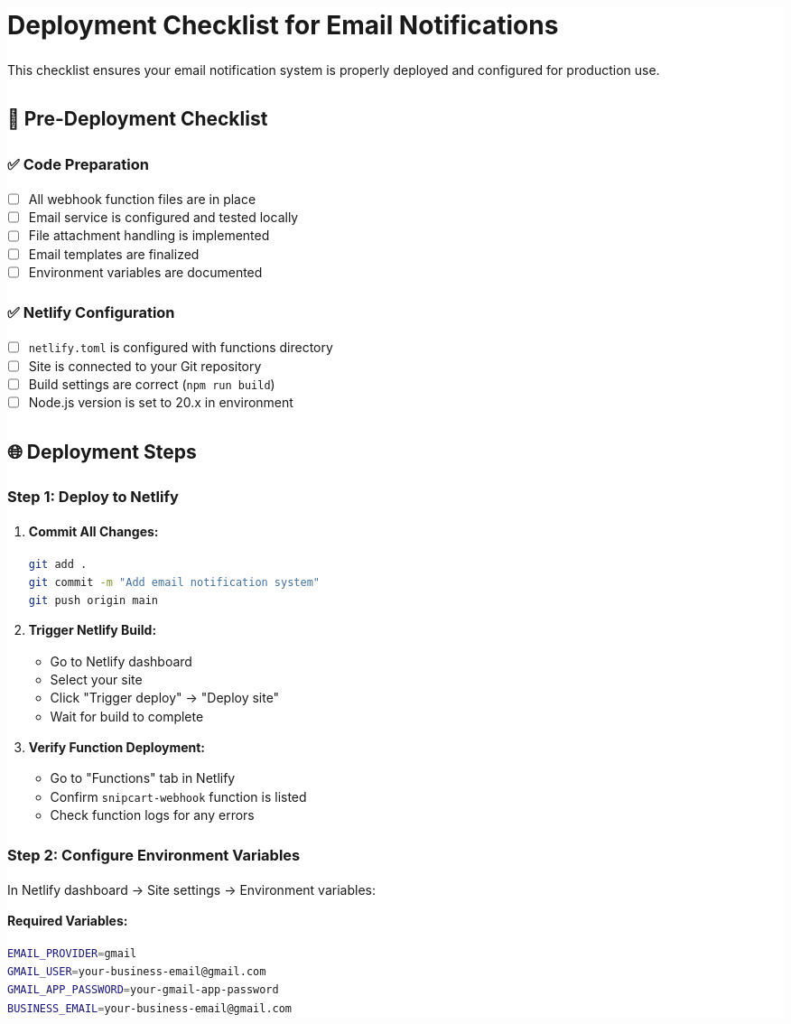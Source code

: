 # Deployment Checklist for Email Notifications

This checklist ensures your email notification system is properly deployed and configured for production use.

## 🚀 Pre-Deployment Checklist

### ✅ Code Preparation
- [ ] All webhook function files are in place
- [ ] Email service is configured and tested locally
- [ ] File attachment handling is implemented
- [ ] Email templates are finalized
- [ ] Environment variables are documented

### ✅ Netlify Configuration
- [ ] `netlify.toml` is configured with functions directory
- [ ] Site is connected to your Git repository
- [ ] Build settings are correct (`npm run build`)
- [ ] Node.js version is set to 20.x in environment

## 🌐 Deployment Steps

### Step 1: Deploy to Netlify

1. **Commit All Changes:**
   ```bash
   git add .
   git commit -m "Add email notification system"
   git push origin main
   ```

2. **Trigger Netlify Build:**
   - Go to Netlify dashboard
   - Select your site
   - Click "Trigger deploy" → "Deploy site"
   - Wait for build to complete

3. **Verify Function Deployment:**
   - Go to "Functions" tab in Netlify
   - Confirm `snipcart-webhook` function is listed
   - Check function logs for any errors

### Step 2: Configure Environment Variables

In Netlify dashboard → Site settings → Environment variables:

**Required Variables:**
```bash
EMAIL_PROVIDER=gmail
GMAIL_USER=your-business-email@gmail.com
GMAIL_APP_PASSWORD=your-gmail-app-password
BUSINESS_EMAIL=your-business-email@gmail.com
```

